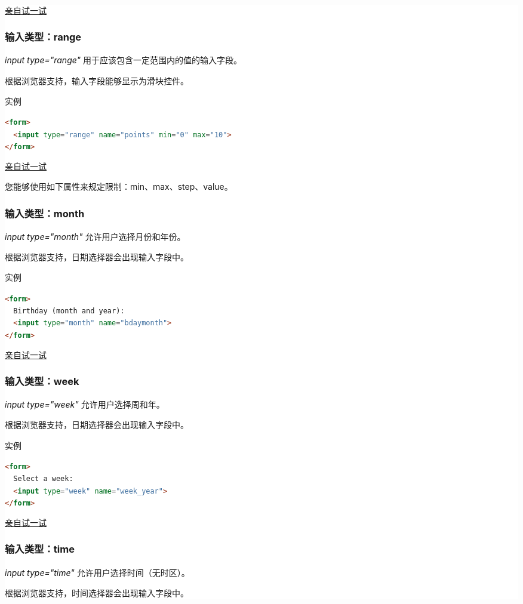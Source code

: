 [亲自试一试](http://www.w3school.com.cn/tiy/t.asp?f=html_input_color)

### 输入类型：range

*input type="range"* 用于应该包含一定范围内的值的输入字段。

根据浏览器支持，输入字段能够显示为滑块控件。

实例

```html
<form>
  <input type="range" name="points" min="0" max="10">
</form>
```

[亲自试一试](http://www.w3school.com.cn/tiy/t.asp?f=html_input_range)

您能够使用如下属性来规定限制：min、max、step、value。

### 输入类型：month

*input type="month"* 允许用户选择月份和年份。

根据浏览器支持，日期选择器会出现输入字段中。

实例

```html
<form>
  Birthday (month and year):
  <input type="month" name="bdaymonth">
</form>
```

[亲自试一试](http://www.w3school.com.cn/tiy/t.asp?f=html_input_month)

### 输入类型：week

*input type="week"* 允许用户选择周和年。

根据浏览器支持，日期选择器会出现输入字段中。

实例

```html
<form>
  Select a week:
  <input type="week" name="week_year">
</form>
```

[亲自试一试](http://www.w3school.com.cn/tiy/t.asp?f=html_input_week)

### 输入类型：time

*input type="time"* 允许用户选择时间（无时区）。

根据浏览器支持，时间选择器会出现输入字段中。
